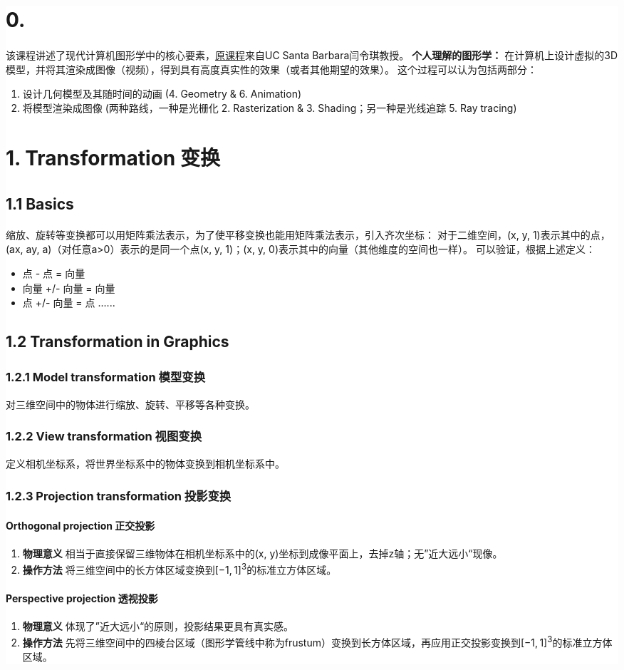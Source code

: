# 0. 

该课程讲述了现代计算机图形学中的核心要素，[原课程](https://sites.cs.ucsb.edu/~lingqi/teaching/games101.html)来自UC Santa Barbara闫令琪教授。
**个人理解的图形学：**
在计算机上设计虚拟的3D模型，并将其渲染成图像（视频），得到具有高度真实性的效果（或者其他期望的效果）。
这个过程可以认为包括两部分：
1. 设计几何模型及其随时间的动画
(4. Geometry & 6. Animation)
2. 将模型渲染成图像
(两种路线，一种是光栅化 2. Rasterization & 3. Shading；另一种是光线追踪 5. Ray tracing)


# 1. Transformation 变换

## 1.1 Basics

缩放、旋转等变换都可以用矩阵乘法表示，为了使平移变换也能用矩阵乘法表示，引入齐次坐标：
对于二维空间，(x, y, 1)表示其中的点，(ax, ay, a)（对任意a>0）表示的是同一个点(x, y, 1)；(x, y, 0)表示其中的向量（其他维度的空间也一样）。
可以验证，根据上述定义：
* 点 - 点 = 向量
* 向量 +/- 向量 = 向量
* 点 +/- 向量 = 点
......

## 1.2 Transformation in Graphics

### 1.2.1 Model transformation 模型变换

对三维空间中的物体进行缩放、旋转、平移等各种变换。

### 1.2.2 View transformation 视图变换

定义相机坐标系，将世界坐标系中的物体变换到相机坐标系中。

### 1.2.3 Projection transformation 投影变换

#### Orthogonal projection 正交投影
1. **物理意义**
相当于直接保留三维物体在相机坐标系中的(x, y)坐标到成像平面上，去掉z轴；无”近大远小“现像。
2. **操作方法** 
将三维空间中的长方体区域变换到$[-1, 1]^3$的标准立方体区域。

#### Perspective projection 透视投影
1. **物理意义**
体现了”近大远小“的原则，投影结果更具有真实感。
2. **操作方法**
先将三维空间中的四棱台区域（图形学管线中称为frustum）变换到长方体区域，再应用正交投影变换到$[-1, 1]^3$的标准立方体区域。
